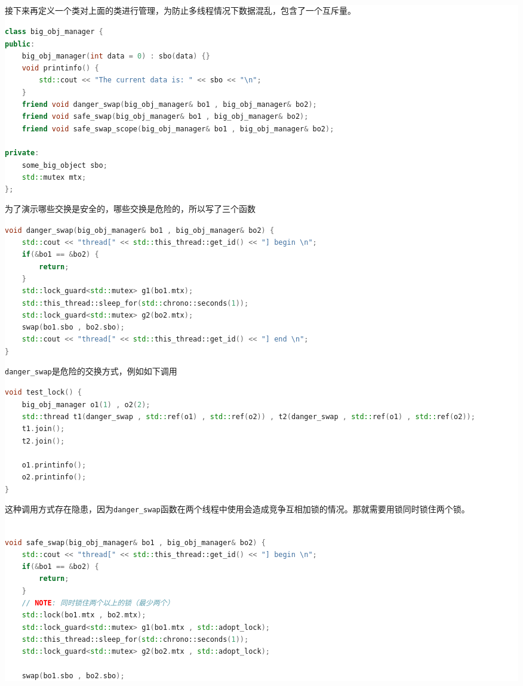 接下来再定义一个类对上面的类进行管理，为防止多线程情况下数据混乱，包含了一个互斥量。

```c++
class big_obj_manager {
public:
    big_obj_manager(int data = 0) : sbo(data) {}
    void printinfo() {
        std::cout << "The current data is: " << sbo << "\n";
    }
    friend void danger_swap(big_obj_manager& bo1 , big_obj_manager& bo2);
    friend void safe_swap(big_obj_manager& bo1 , big_obj_manager& bo2);
    friend void safe_swap_scope(big_obj_manager& bo1 , big_obj_manager& bo2);

private:
    some_big_object sbo;
    std::mutex mtx;
};
```

为了演示哪些交换是安全的，哪些交换是危险的，所以写了三个函数

```c++
void danger_swap(big_obj_manager& bo1 , big_obj_manager& bo2) {
    std::cout << "thread[" << std::this_thread::get_id() << "] begin \n";
    if(&bo1 == &bo2) {
        return;
    }
    std::lock_guard<std::mutex> g1(bo1.mtx);
    std::this_thread::sleep_for(std::chrono::seconds(1));
    std::lock_guard<std::mutex> g2(bo2.mtx);
    swap(bo1.sbo , bo2.sbo);
    std::cout << "thread[" << std::this_thread::get_id() << "] end \n";
}

```

`danger_swap`是危险的交换方式，例如如下调用

```c++
void test_lock() {
    big_obj_manager o1(1) , o2(2);
    std::thread t1(danger_swap , std::ref(o1) , std::ref(o2)) , t2(danger_swap , std::ref(o1) , std::ref(o2));
    t1.join();
    t2.join();

    o1.printinfo();
    o2.printinfo();
}

```

这种调用方式存在隐患，因为`danger_swap`函数在两个线程中使用会造成竞争互相加锁的情况。那就需要用锁同时锁住两个锁。

```c++

void safe_swap(big_obj_manager& bo1 , big_obj_manager& bo2) {
    std::cout << "thread[" << std::this_thread::get_id() << "] begin \n";
    if(&bo1 == &bo2) {
        return;
    }
    // NOTE: 同时锁住两个以上的锁（最少两个）
    std::lock(bo1.mtx , bo2.mtx);
    std::lock_guard<std::mutex> g1(bo1.mtx , std::adopt_lock);
    std::this_thread::sleep_for(std::chrono::seconds(1));
    std::lock_guard<std::mutex> g2(bo2.mtx , std::adopt_lock);

    swap(bo1.sbo , bo2.sbo);
```